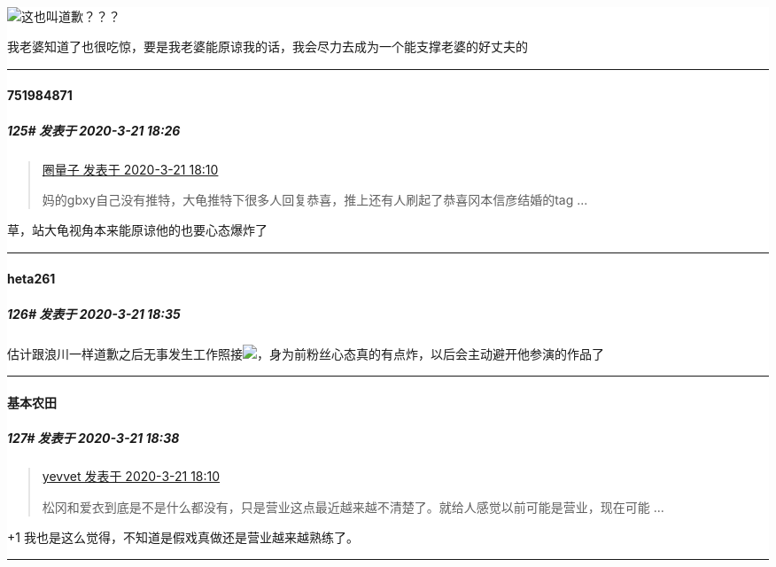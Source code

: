 

<img src="https://static.saraba1st.com/image/smiley/face2017/166.png" referrerpolicy="no-referrer">这也叫道歉？？？

我老婆知道了也很吃惊，要是我老婆能原谅我的话，我会尽力去成为一个能支撑老婆的好丈夫的







*****

####  751984871  
##### 125#       发表于 2020-3-21 18:26



<blockquote><a href="httphttps://bbs.saraba1st.com/2b/forum.php?mod=redirect&amp;goto=findpost&amp;pid=46824090&amp;ptid=1920048" target="_blank">圈量子 发表于 2020-3-21 18:10</a>

妈的gbxy自己没有推特，大龟推特下很多人回复恭喜，推上还有人刷起了恭喜冈本信彦结婚的tag ...</blockquote>
草，站大龟视角本来能原谅他的也要心态爆炸了







*****

####  heta261  
##### 126#       发表于 2020-3-21 18:35




估计跟浪川一样道歉之后无事发生工作照接<img src="https://static.saraba1st.com/image/smiley/face2017/020.png" referrerpolicy="no-referrer">，身为前粉丝心态真的有点炸，以后会主动避开他参演的作品了







*****

####  基本农田  
##### 127#       发表于 2020-3-21 18:38



<blockquote><a href="httphttps://bbs.saraba1st.com/2b/forum.php?mod=redirect&amp;goto=findpost&amp;pid=46824097&amp;ptid=1920048" target="_blank">yevvet 发表于 2020-3-21 18:10</a>

松冈和爱衣到底是不是什么都没有，只是营业这点最近越来越不清楚了。就给人感觉以前可能是营业，现在可能 ...</blockquote>
+1 我也是这么觉得，不知道是假戏真做还是营业越来越熟练了。







*****
